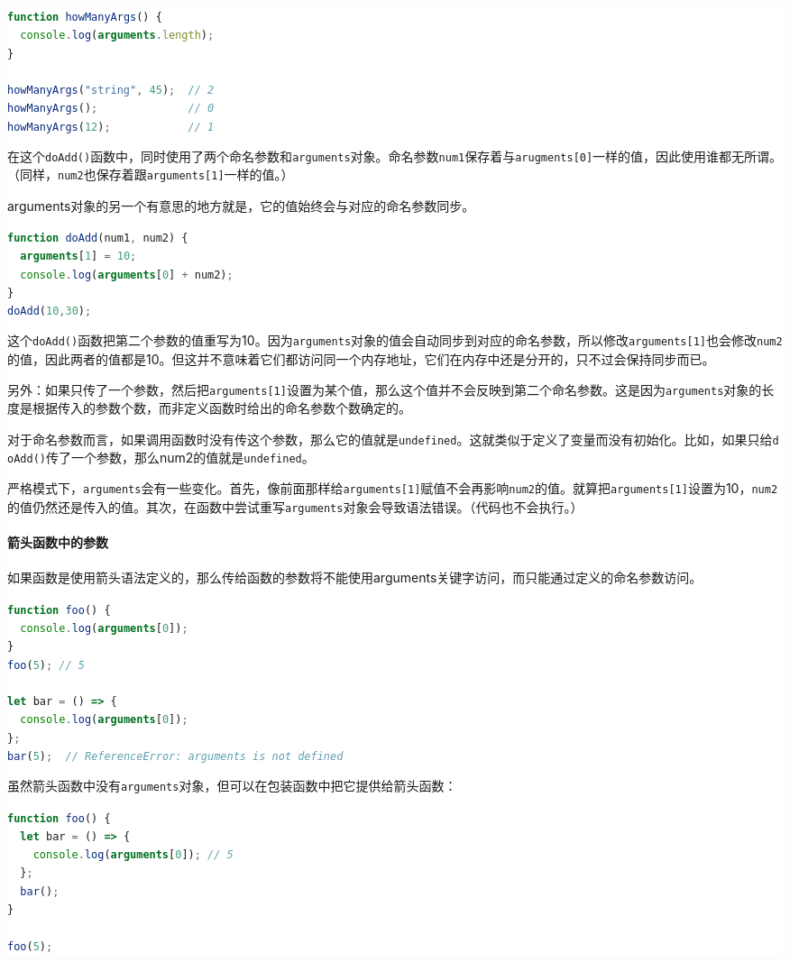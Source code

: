 ```js
function howManyArgs() {
  console.log(arguments.length);
}

howManyArgs("string", 45);  // 2
howManyArgs();              // 0
howManyArgs(12);            // 1
```

在这个`doAdd()`函数中，同时使用了两个命名参数和`arguments`对象。命名参数`num1`保存着与`arugments[0]`一样的值，因此使用谁都无所谓。（同样，`num2`也保存着跟`arguments[1]`一样的值。）

arguments对象的另一个有意思的地方就是，它的值始终会与对应的命名参数同步。
```js
function doAdd(num1, num2) {
  arguments[1] = 10;
  console.log(arguments[0] + num2);
}
doAdd(10,30); 
```

这个`doAdd()`函数把第二个参数的值重写为10。因为`arguments`对象的值会自动同步到对应的命名参数，所以修改`arguments[1]`也会修改`num2`的值，因此两者的值都是10。但这并不意味着它们都访问同一个内存地址，它们在内存中还是分开的，只不过会保持同步而已。

另外：如果只传了一个参数，然后把`arguments[1]`设置为某个值，那么这个值并不会反映到第二个命名参数。这是因为`arguments`对象的长度是根据传入的参数个数，而非定义函数时给出的命名参数个数确定的。

对于命名参数而言，如果调用函数时没有传这个参数，那么它的值就是`undefined`。这就类似于定义了变量而没有初始化。比如，如果只给`doAdd()`传了一个参数，那么num2的值就是`undefined`。

严格模式下，`arguments`会有一些变化。首先，像前面那样给`arguments[1]`赋值不会再影响`num2`的值。就算把`arguments[1]`设置为10，`num2`的值仍然还是传入的值。其次，在函数中尝试重写`arguments`对象会导致语法错误。（代码也不会执行。）

#### 箭头函数中的参数

如果函数是使用箭头语法定义的，那么传给函数的参数将不能使用arguments关键字访问，而只能通过定义的命名参数访问。
```js
function foo() {
  console.log(arguments[0]);
}
foo(5); // 5

let bar = () => {
  console.log(arguments[0]);
};
bar(5);  // ReferenceError: arguments is not defined
```

虽然箭头函数中没有`arguments`对象，但可以在包装函数中把它提供给箭头函数：
```js
function foo() {
  let bar = () => {
    console.log(arguments[0]); // 5
  };
  bar();
}

foo(5);
```
